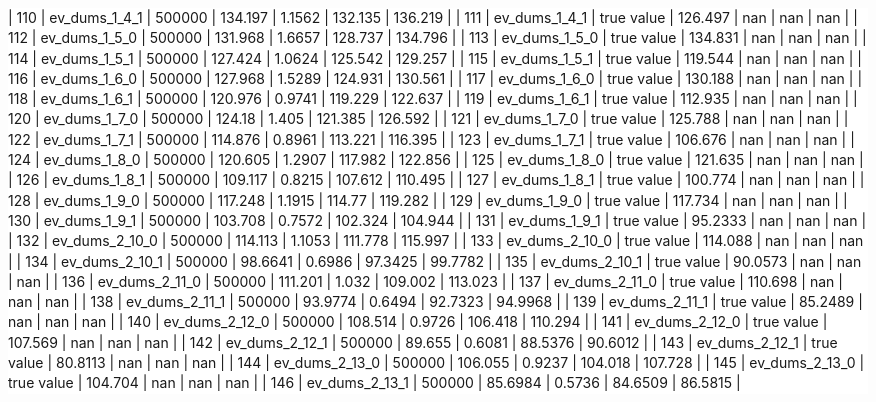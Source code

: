 | 110 | ev_dums_1_4_1            | 500000     |    134.197  |   1.1562 | 132.135  | 136.219  |
| 111 | ev_dums_1_4_1            | true value |    126.497  | nan      | nan      | nan      |
| 112 | ev_dums_1_5_0            | 500000     |    131.968  |   1.6657 | 128.737  | 134.796  |
| 113 | ev_dums_1_5_0            | true value |    134.831  | nan      | nan      | nan      |
| 114 | ev_dums_1_5_1            | 500000     |    127.424  |   1.0624 | 125.542  | 129.257  |
| 115 | ev_dums_1_5_1            | true value |    119.544  | nan      | nan      | nan      |
| 116 | ev_dums_1_6_0            | 500000     |    127.968  |   1.5289 | 124.931  | 130.561  |
| 117 | ev_dums_1_6_0            | true value |    130.188  | nan      | nan      | nan      |
| 118 | ev_dums_1_6_1            | 500000     |    120.976  |   0.9741 | 119.229  | 122.637  |
| 119 | ev_dums_1_6_1            | true value |    112.935  | nan      | nan      | nan      |
| 120 | ev_dums_1_7_0            | 500000     |    124.18   |   1.405  | 121.385  | 126.592  |
| 121 | ev_dums_1_7_0            | true value |    125.788  | nan      | nan      | nan      |
| 122 | ev_dums_1_7_1            | 500000     |    114.876  |   0.8961 | 113.221  | 116.395  |
| 123 | ev_dums_1_7_1            | true value |    106.676  | nan      | nan      | nan      |
| 124 | ev_dums_1_8_0            | 500000     |    120.605  |   1.2907 | 117.982  | 122.856  |
| 125 | ev_dums_1_8_0            | true value |    121.635  | nan      | nan      | nan      |
| 126 | ev_dums_1_8_1            | 500000     |    109.117  |   0.8215 | 107.612  | 110.495  |
| 127 | ev_dums_1_8_1            | true value |    100.774  | nan      | nan      | nan      |
| 128 | ev_dums_1_9_0            | 500000     |    117.248  |   1.1915 | 114.77   | 119.282  |
| 129 | ev_dums_1_9_0            | true value |    117.734  | nan      | nan      | nan      |
| 130 | ev_dums_1_9_1            | 500000     |    103.708  |   0.7572 | 102.324  | 104.944  |
| 131 | ev_dums_1_9_1            | true value |     95.2333 | nan      | nan      | nan      |
| 132 | ev_dums_2_10_0           | 500000     |    114.113  |   1.1053 | 111.778  | 115.997  |
| 133 | ev_dums_2_10_0           | true value |    114.088  | nan      | nan      | nan      |
| 134 | ev_dums_2_10_1           | 500000     |     98.6641 |   0.6986 |  97.3425 |  99.7782 |
| 135 | ev_dums_2_10_1           | true value |     90.0573 | nan      | nan      | nan      |
| 136 | ev_dums_2_11_0           | 500000     |    111.201  |   1.032  | 109.002  | 113.023  |
| 137 | ev_dums_2_11_0           | true value |    110.698  | nan      | nan      | nan      |
| 138 | ev_dums_2_11_1           | 500000     |     93.9774 |   0.6494 |  92.7323 |  94.9968 |
| 139 | ev_dums_2_11_1           | true value |     85.2489 | nan      | nan      | nan      |
| 140 | ev_dums_2_12_0           | 500000     |    108.514  |   0.9726 | 106.418  | 110.294  |
| 141 | ev_dums_2_12_0           | true value |    107.569  | nan      | nan      | nan      |
| 142 | ev_dums_2_12_1           | 500000     |     89.655  |   0.6081 |  88.5376 |  90.6012 |
| 143 | ev_dums_2_12_1           | true value |     80.8113 | nan      | nan      | nan      |
| 144 | ev_dums_2_13_0           | 500000     |    106.055  |   0.9237 | 104.018  | 107.728  |
| 145 | ev_dums_2_13_0           | true value |    104.704  | nan      | nan      | nan      |
| 146 | ev_dums_2_13_1           | 500000     |     85.6984 |   0.5736 |  84.6509 |  86.5815 |